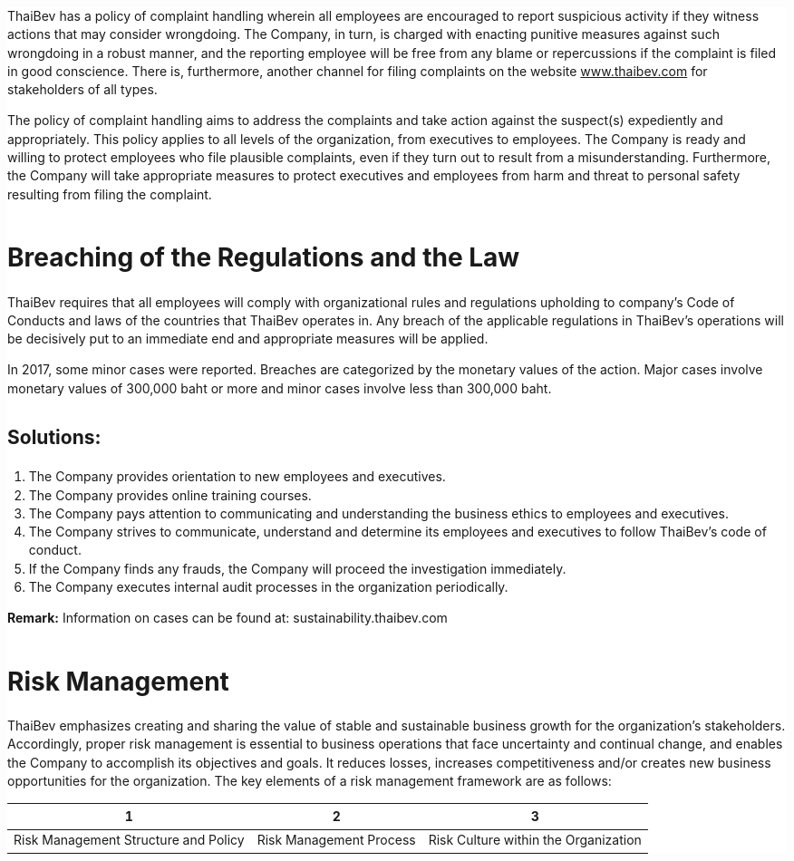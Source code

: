 ThaiBev has a policy of complaint handling wherein all employees are encouraged to report suspicious activity if they witness actions that may consider wrongdoing. The Company, in turn, is charged with enacting punitive measures against such wrongdoing in a robust manner, and the reporting employee will be free from any blame or repercussions if the complaint is filed in good conscience. There is, furthermore, another channel for filing complaints on the website www.thaibev.com for stakeholders of all types.

The policy of complaint handling aims to address the complaints and take action against the suspect(s) expediently and appropriately. This policy applies to all levels of the organization, from executives to employees. The Company is ready and willing to protect employees who file plausible complaints, even if they turn out to result from a misunderstanding. Furthermore, the Company will take appropriate measures to protect executives and employees from harm and threat to personal safety resulting from filing the complaint.

# Breaching of the Regulations and the Law

ThaiBev requires that all employees will comply with organizational rules and regulations upholding to company’s Code of Conducts and laws of the countries that ThaiBev operates in. Any breach of the applicable regulations in ThaiBev’s operations will be decisively put to an immediate end and appropriate measures will be applied.

In 2017, some minor cases were reported. Breaches are categorized by the monetary values of the action. Major cases involve monetary values of 300,000 baht or more and minor cases involve less than 300,000 baht.

## Solutions:

1. The Company provides orientation to new employees and executives.
2. The Company provides online training courses.
3. The Company pays attention to communicating and understanding the business ethics to employees and executives.
4. The Company strives to communicate, understand and determine its employees and executives to follow ThaiBev’s code of conduct.
5. If the Company finds any frauds, the Company will proceed the investigation immediately.
6. The Company executes internal audit processes in the organization periodically.

**Remark:**
Information on cases can be found at: sustainability.thaibev.com

# Risk Management

ThaiBev emphasizes creating and sharing the value of stable and sustainable business growth for the organization’s stakeholders. Accordingly, proper risk management is essential to business operations that face uncertainty and continual change, and enables the Company to accomplish its objectives and goals. It reduces losses, increases competitiveness and/or creates new business opportunities for the organization. The key elements of a risk management framework are as follows:

| 1 | 2 | 3 |
|---|---|---|
| Risk Management Structure and Policy | Risk Management Process | Risk Culture within the Organization |
